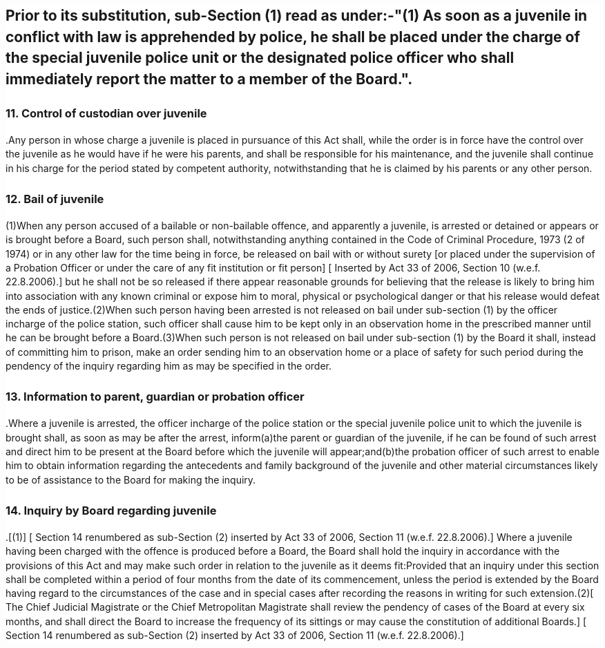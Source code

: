 Prior to its substitution, sub-Section (1) read as under:-"(1) As soon as a
juvenile in conflict with law is apprehended by police, he shall be placed
under the charge of the special juvenile police unit or the designated police
officer who shall immediately report the matter to a member of the Board.".  
---  
  
### 11. Control of custodian over juvenile

.Any person in whose charge a juvenile is placed in pursuance of this Act
shall, while the order is in force have the control over the juvenile as he
would have if he were his parents, and shall be responsible for his
maintenance, and the juvenile shall continue in his charge for the period
stated by competent authority, notwithstanding that he is claimed by his
parents or any other person.

### 12. Bail of juvenile

(1)When any person accused of a bailable or non-bailable offence, and
apparently a juvenile, is arrested or detained or appears or is brought before
a Board, such person shall, notwithstanding anything contained in the Code of
Criminal Procedure, 1973 (2 of 1974) or in any other law for the time being in
force, be released on bail with or without surety [or placed under the
supervision of a Probation Officer or under the care of any fit institution or
fit person] [ Inserted by Act 33 of 2006, Section 10 (w.e.f. 22.8.2006).] but
he shall not be so released if there appear reasonable grounds for believing
that the release is likely to bring him into association with any known
criminal or expose him to moral, physical or psychological danger or that his
release would defeat the ends of justice.(2)When such person having been
arrested is not released on bail under sub-section (1) by the officer incharge
of the police station, such officer shall cause him to be kept only in an
observation home in the prescribed manner until he can be brought before a
Board.(3)When such person is not released on bail under sub-section (1) by the
Board it shall, instead of committing him to prison, make an order sending him
to an observation home or a place of safety for such period during the
pendency of the inquiry regarding him as may be specified in the order.

### 13. Information to parent, guardian or probation officer

.Where a juvenile is arrested, the officer incharge of the police station or
the special juvenile police unit to which the juvenile is brought shall, as
soon as may be after the arrest, inform(a)the parent or guardian of the
juvenile, if he can be found of such arrest and direct him to be present at
the Board before which the juvenile will appear;and(b)the probation officer of
such arrest to enable him to obtain information regarding the antecedents and
family background of the juvenile and other material circumstances likely to
be of assistance to the Board for making the inquiry.

### 14. Inquiry by Board regarding juvenile

.[(1)] [ Section 14 renumbered as sub-Section (2) inserted by Act 33 of 2006,
Section 11 (w.e.f. 22.8.2006).] Where a juvenile having been charged with the
offence is produced before a Board, the Board shall hold the inquiry in
accordance with the provisions of this Act and may make such order in relation
to the juvenile as it deems fit:Provided that an inquiry under this section
shall be completed within a period of four months from the date of its
commencement, unless the period is extended by the Board having regard to the
circumstances of the case and in special cases after recording the reasons in
writing for such extension.(2)[ The Chief Judicial Magistrate or the Chief
Metropolitan Magistrate shall review the pendency of cases of the Board at
every six months, and shall direct the Board to increase the frequency of its
sittings or may cause the constitution of additional Boards.] [ Section 14
renumbered as sub-Section (2) inserted by Act 33 of 2006, Section 11 (w.e.f.
22.8.2006).]
